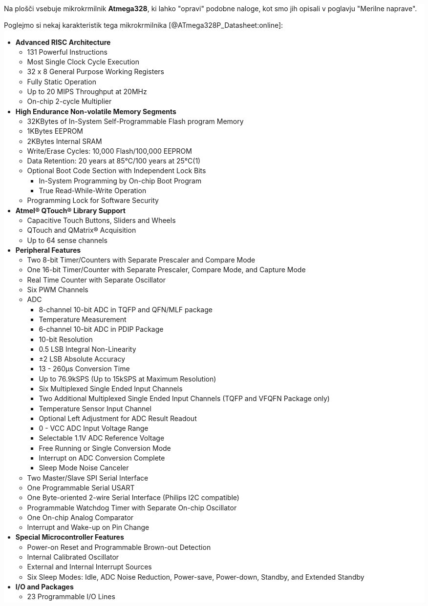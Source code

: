 Na plošči vsebuje mikrokrmilnik **Atmega328**, ki lahko "opravi" podobne naloge, kot smo jih opisali v poglavju "Merilne naprave".

Poglejmo si nekaj karakteristik tega mikrokrmilnika [@ATmega328P_Datasheet:online]: 

- **Advanced RISC Architecture**
  + 131 Powerful Instructions
  + Most Single Clock Cycle Execution
  + 32 x 8 General Purpose Working Registers
  + Fully Static Operation
  + Up to 20 MIPS Throughput at 20MHz
  + On-chip 2-cycle Multiplier
- **High Endurance Non-volatile Memory Segments**
  + 32KBytes of In-System Self-Programmable Flash program
Memory
  + 1KBytes EEPROM
  + 2KBytes Internal SRAM
  + Write/Erase Cycles: 10,000 Flash/100,000 EEPROM
  + Data Retention: 20 years at 85°C/100 years at 25°C(1)
  + Optional Boot Code Section with Independent Lock Bits
    - In-System Programming by On-chip Boot Program
    - True Read-While-Write Operation
  + Programming Lock for Software Security
- **Atmel® QTouch® Library Support**
  + Capacitive Touch Buttons, Sliders and Wheels
  + QTouch and QMatrix® Acquisition
  + Up to 64 sense channels
- **Peripheral Features**
  + Two 8-bit Timer/Counters with Separate Prescaler and Compare Mode
  + One 16-bit Timer/Counter with Separate Prescaler, Compare Mode, and Capture Mode
  + Real Time Counter with Separate Oscillator
  + Six PWM Channels
  + ADC
    * 8-channel 10-bit ADC in TQFP and QFN/MLF package
    * Temperature Measurement
    * 6-channel 10-bit ADC in PDIP Package
    * 10-bit Resolution
    * 0.5 LSB Integral Non-Linearity
    * ±2 LSB Absolute Accuracy
    * 13 - 260μs Conversion Time
    * Up to 76.9kSPS (Up to 15kSPS at Maximum Resolution)
    * Six Multiplexed Single Ended Input Channels
    * Two Additional Multiplexed Single Ended Input Channels (TQFP and VFQFN Package only)
    * Temperature Sensor Input Channel
    * Optional Left Adjustment for ADC Result Readout
    * 0 - VCC ADC Input Voltage Range
    * Selectable 1.1V ADC Reference Voltage
    * Free Running or Single Conversion Mode
    * Interrupt on ADC Conversion Complete
    * Sleep Mode Noise Canceler
  + Two Master/Slave SPI Serial Interface
  + One Programmable Serial USART
  + One Byte-oriented 2-wire Serial Interface (Philips I2C compatible)
  + Programmable Watchdog Timer with Separate On-chip Oscillator
  + One On-chip Analog Comparator
  + Interrupt and Wake-up on Pin Change
- **Special Microcontroller Features**
  + Power-on Reset and Programmable Brown-out Detection
  + Internal Calibrated Oscillator
  + External and Internal Interrupt Sources
  + Six Sleep Modes: Idle, ADC Noise Reduction, Power-save, Power-down, Standby, and
Extended Standby
- **I/O and Packages**
  + 23 Programmable I/O Lines